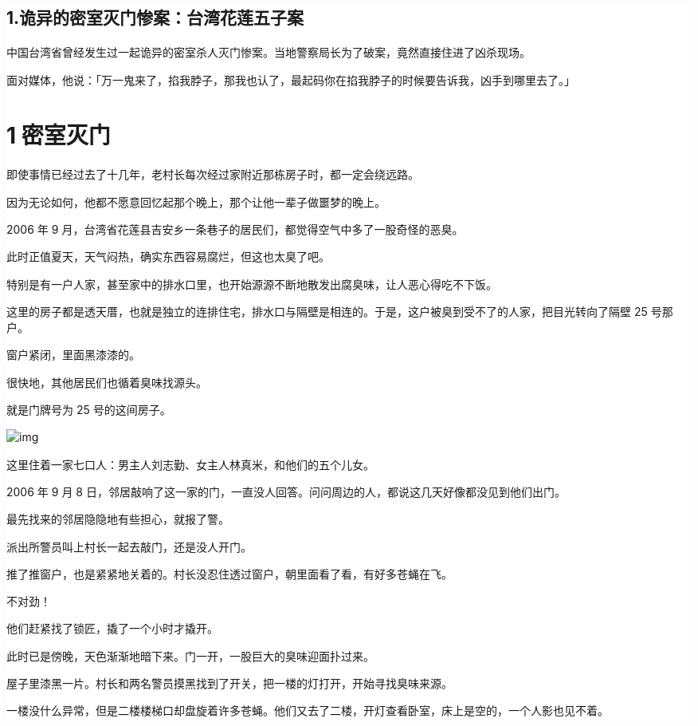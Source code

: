 ## 1.诡异的密室灭门惨案：台湾花莲五子案
中国台湾省曾经发生过一起诡异的密室杀人灭门惨案。当地警察局长为了破案，竟然直接住进了凶杀现场。


面对媒体，他说：「万一鬼来了，掐我脖子，那我也认了，最起码你在掐我脖子的时候要告诉我，凶手到哪里去了。」


**1 密室灭**门
==========


即使事情已经过去了十几年，老村长每次经过家附近那栋房子时，都一定会绕远路。


因为无论如何，他都不愿意回忆起那个晚上，那个让他一辈子做噩梦的晚上。


2006 年 9 月，台湾省花莲县吉安乡一条巷子的居民们，都觉得空气中多了一股奇怪的恶臭。


此时正值夏天，天气闷热，确实东西容易腐烂，但这也太臭了吧。


特别是有一户人家，甚至家中的排水口里，也开始源源不断地散发出腐臭味，让人恶心得吃不下饭。


这里的房子都是透天厝，也就是独立的连排住宅，排水口与隔壁是相连的。于是，这户被臭到受不了的人家，把目光转向了隔壁 25 号那户。


窗户紧闭，里面黑漆漆的。


很快地，其他居民们也循着臭味找源头。


就是门牌号为 25 号的这间房子。


![img](https://picx.zhimg.com/v2-4bbe95fce7f9bf30ec8546725e5bdac7.webp)

这里住着一家七口人：男主人刘志勤、女主人林真米，和他们的五个儿女。


2006 年 9 月 8 日，邻居敲响了这一家的门，一直没人回答。问问周边的人，都说这几天好像都没见到他们出门。


最先找来的邻居隐隐地有些担心，就报了警。


派出所警员叫上村长一起去敲门，还是没人开门。


推了推窗户，也是紧紧地关着的。村长没忍住透过窗户，朝里面看了看，有好多苍蝇在飞。


不对劲！


他们赶紧找了锁匠，撬了一个小时才撬开。


此时已是傍晚，天色渐渐地暗下来。门一开，一股巨大的臭味迎面扑过来。


屋子里漆黑一片。村长和两名警员摸黑找到了开关，把一楼的灯打开，开始寻找臭味来源。


一楼没什么异常，但是二楼楼梯口却盘旋着许多苍蝇。他们又去了二楼，开灯查看卧室，床上是空的，一个人影也见不着。
